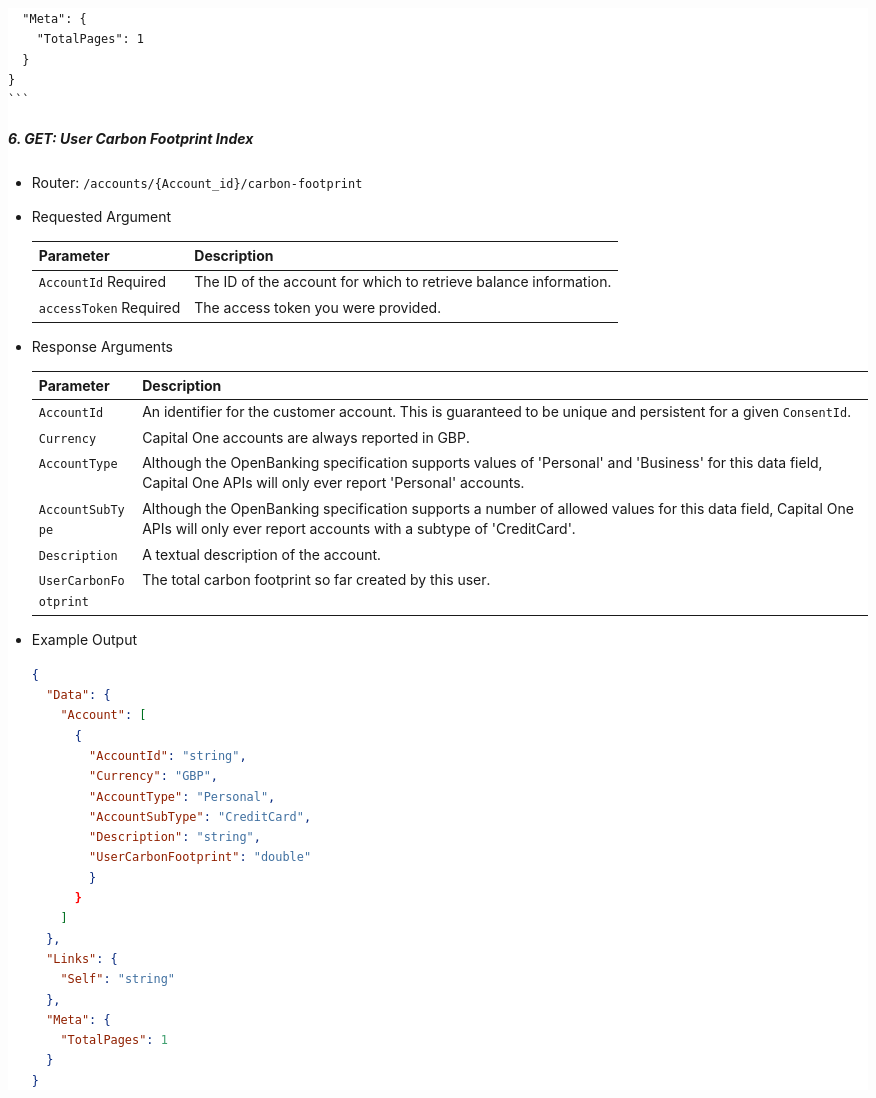       "Meta": {
        "TotalPages": 1
      }
    }
    ```



##### 6. GET: User Carbon Footprint Index

-   Router: `/accounts/{Account_id}/carbon-footprint`

-   Requested Argument

    | Parameter              | Description                                                  |
    | ---------------------- | ------------------------------------------------------------ |
    | `AccountId` Required   | The ID of the account for which to retrieve balance information. |
    | `accessToken` Required | The access token you were provided.                          |

-   Response Arguments

    | Parameter             | Description                                                  |
    | --------------------- | ------------------------------------------------------------ |
    | `AccountId`           | An identifier for the customer account. This is guaranteed to be unique and persistent for a given `ConsentId`. |
    | `Currency`            | Capital One accounts are always reported in GBP.             |
    | `AccountType`         | Although the OpenBanking specification supports values of 'Personal' and 'Business' for this data field, Capital One APIs will only ever report 'Personal' accounts. |
    | `AccountSubType`      | Although the OpenBanking specification supports a number of allowed values for this data field, Capital One APIs will only ever report accounts with a subtype of 'CreditCard'. |
    | `Description`         | A textual description of the account.                        |
    | `UserCarbonFootprint` | The total carbon footprint so far created by this user.      |

-   Example Output

    ```JSON
    {
      "Data": {
        "Account": [
          {
            "AccountId": "string",
            "Currency": "GBP",
            "AccountType": "Personal",
            "AccountSubType": "CreditCard",
            "Description": "string",
            "UserCarbonFootprint": "double"
            }
          }
        ]
      },
      "Links": {
        "Self": "string"
      },
      "Meta": {
        "TotalPages": 1
      }
    }
    ```
